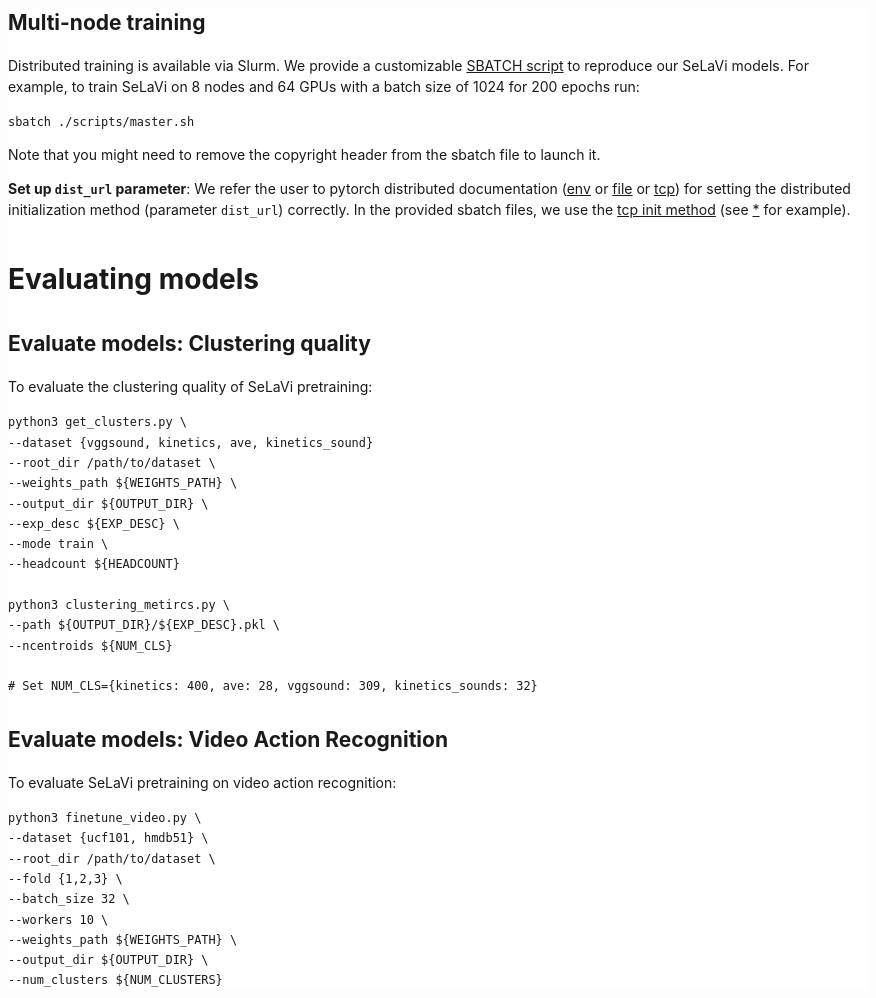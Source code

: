 ## Multi-node training
Distributed training is available via Slurm. We provide a customizable [SBATCH script](./scripts/master.sh) to reproduce our SeLaVi models.
For example, to train SeLaVi on 8 nodes and 64 GPUs with a batch size of 1024 for 200 epochs run:
```
sbatch ./scripts/master.sh
```
Note that you might need to remove the copyright header from the sbatch file to launch it.

**Set up `dist_url` parameter**: We refer the user to pytorch distributed documentation ([env](https://pytorch.org/docs/stable/distributed.html#environment-variable-initialization) or [file](https://pytorch.org/docs/stable/distributed.html#shared-file-system-initialization) or [tcp](https://pytorch.org/docs/stable/distributed.html#tcp-initialization)) for setting the distributed initialization method (parameter `dist_url`) correctly. In the provided sbatch files, we use the [tcp init method](https://pytorch.org/docs/stable/distributed.html#tcp-initialization) (see [\*](https://github.com/facebookresearch/swav/blob/master/scripts/swav_800ep_pretrain.sh#L17-L20) for example).

# Evaluating models

## Evaluate models: Clustering quality
To evaluate the clustering quality of SeLaVi pretraining:
```
python3 get_clusters.py \
--dataset {vggsound, kinetics, ave, kinetics_sound} 
--root_dir /path/to/dataset \
--weights_path ${WEIGHTS_PATH} \
--output_dir ${OUTPUT_DIR} \
--exp_desc ${EXP_DESC} \
--mode train \
--headcount ${HEADCOUNT}

python3 clustering_metircs.py \
--path ${OUTPUT_DIR}/${EXP_DESC}.pkl \
--ncentroids ${NUM_CLS} 

# Set NUM_CLS={kinetics: 400, ave: 28, vggsound: 309, kinetics_sounds: 32}
```

## Evaluate models: Video Action Recognition
To evaluate SeLaVi pretraining on video action recognition:
```
python3 finetune_video.py \
--dataset {ucf101, hmdb51} \
--root_dir /path/to/dataset \
--fold {1,2,3} \
--batch_size 32 \
--workers 10 \
--weights_path ${WEIGHTS_PATH} \
--output_dir ${OUTPUT_DIR} \
--num_clusters ${NUM_CLUSTERS} 
```
